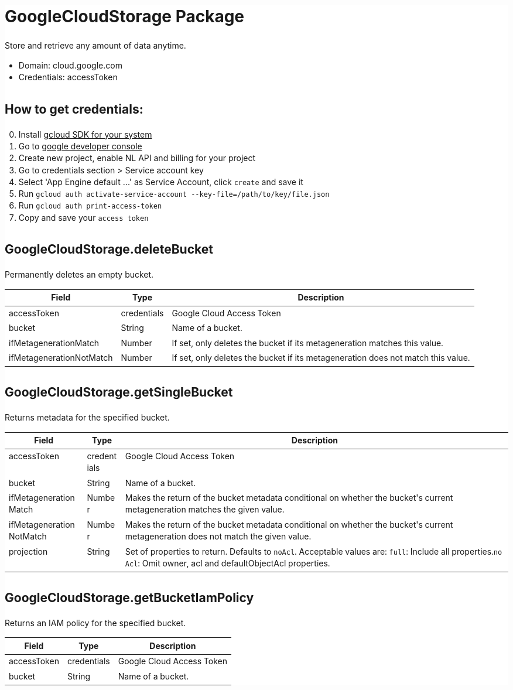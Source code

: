 # GoogleCloudStorage Package
Store and retrieve any amount of data anytime.
* Domain: cloud.google.com
* Credentials: accessToken

## How to get credentials:
0. Install [gcloud SDK for your system](https://cloud.google.com/sdk/)
1. Go to [google developer console](https://console.developers.google.com)
2. Create new project, enable NL API and billing for your project
3. Go to credentials section > Service account key
4. Select 'App Engine default ...' as Service Account, click `create` and save it
5. Run `gcloud auth activate-service-account --key-file=/path/to/key/file.json`
6. Run `gcloud auth print-access-token`
7. Copy and save your `access token`

## GoogleCloudStorage.deleteBucket
Permanently deletes an empty bucket. 

| Field                   | Type       | Description
|-------------------------|------------|----------
| accessToken             | credentials| Google Cloud Access Token
| bucket                  | String     | Name of a bucket.
| ifMetagenerationMatch   | Number     | If set, only deletes the bucket if its metageneration matches this value.
| ifMetagenerationNotMatch| Number     | If set, only deletes the bucket if its metageneration does not match this value.

## GoogleCloudStorage.getSingleBucket
Returns metadata for the specified bucket.

| Field                   | Type       | Description
|-------------------------|------------|----------
| accessToken             | credentials| Google Cloud Access Token
| bucket                  | String     | Name of a bucket.
| ifMetagenerationMatch   | Number     | Makes the return of the bucket metadata conditional on whether the bucket's current metageneration matches the given value.
| ifMetagenerationNotMatch| Number     | Makes the return of the bucket metadata conditional on whether the bucket's current metageneration does not match the given value.
| projection              | String     | Set of properties to return. Defaults to `noAcl`. Acceptable values are: `full`: Include all properties.`noAcl`: Omit owner, acl and defaultObjectAcl properties.

## GoogleCloudStorage.getBucketIamPolicy
Returns an IAM policy for the specified bucket.

| Field          | Type       | Description
|----------------|------------|----------
| accessToken    | credentials| Google Cloud Access Token
| bucket         | String     | Name of a bucket.
